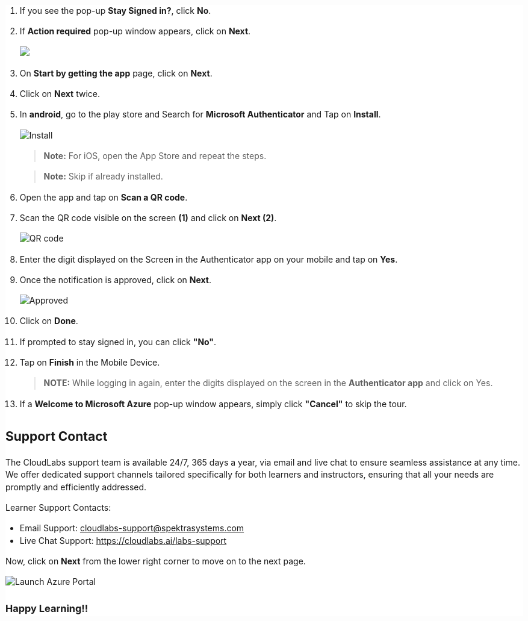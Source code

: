 1. If you see the pop-up **Stay Signed in?**, click **No**.

1. If **Action required** pop-up window appears, click on **Next**.

   ![](./media/dpg11.png)

1. On **Start by getting the app** page, click on **Next**.

1. Click on **Next** twice.

1. In **android**, go to the play store and Search for **Microsoft Authenticator** and Tap on **Install**.

   ![Install](./media/dpg12.png)

   > **Note:** For iOS, open the App Store and repeat the steps.

   > **Note:** Skip if already installed.

1. Open the app and tap on **Scan a QR code**.

1. Scan the QR code visible on the screen **(1)** and click on **Next (2)**.

   ![QR code](./media/dpg13.png)

1. Enter the digit displayed on the Screen in the Authenticator app on your mobile and tap on **Yes**.

1. Once the notification is approved, click on **Next**.

   ![Approved](./media/dpg14.png)

1. Click on **Done**.

1. If prompted to stay signed in, you can click **"No"**.

1. Tap on **Finish** in the Mobile Device.

   > **NOTE:** While logging in again, enter the digits displayed on the screen in the **Authenticator app** and click on Yes.

1. If a **Welcome to Microsoft Azure** pop-up window appears, simply click **"Cancel"** to skip the tour.

## Support Contact

The CloudLabs support team is available 24/7, 365 days a year, via email and live chat to ensure seamless assistance at any time. We offer dedicated support channels tailored specifically for both learners and instructors, ensuring that all your needs are promptly and efficiently addressed.

  Learner Support Contacts:

   - Email Support: cloudlabs-support@spektrasystems.com
   - Live Chat Support: https://cloudlabs.ai/labs-support

Now, click on **Next** from the lower right corner to move on to the next page.

   ![Launch Azure Portal](./media/d47.png)

### Happy Learning!!
